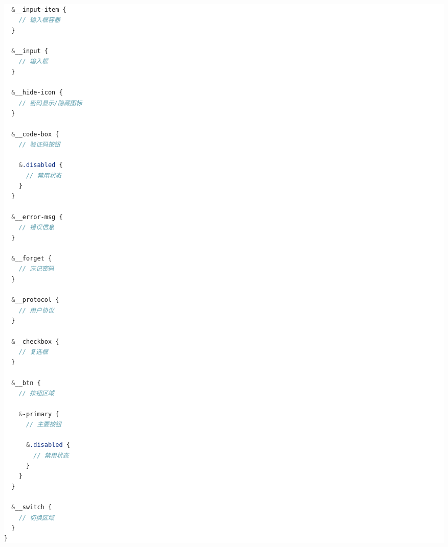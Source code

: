 ```scss
  &__input-item {
    // 输入框容器
  }
  
  &__input {
    // 输入框
  }
  
  &__hide-icon {
    // 密码显示/隐藏图标
  }
  
  &__code-box {
    // 验证码按钮
    
    &.disabled {
      // 禁用状态
    }
  }
  
  &__error-msg {
    // 错误信息
  }
  
  &__forget {
    // 忘记密码
  }
  
  &__protocol {
    // 用户协议
  }
  
  &__checkbox {
    // 复选框
  }
  
  &__btn {
    // 按钮区域
    
    &-primary {
      // 主要按钮
      
      &.disabled {
        // 禁用状态
      }
    }
  }
  
  &__switch {
    // 切换区域
  }
}
```
